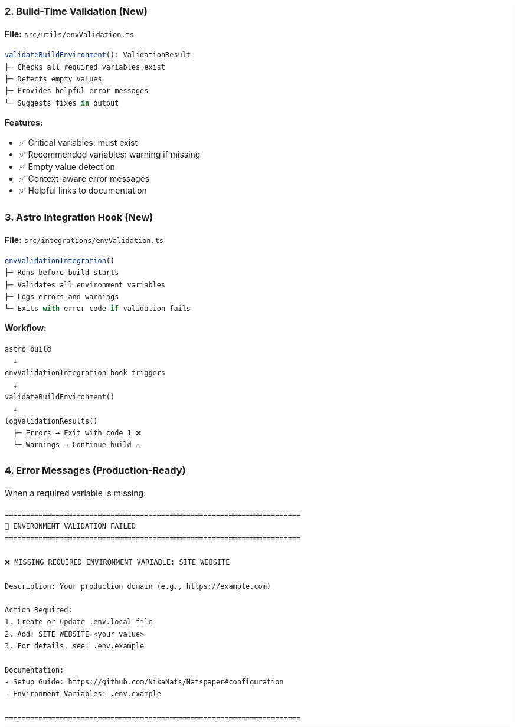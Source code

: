 ### 2. **Build-Time Validation** (New)

**File:** `src/utils/envValidation.ts`

```typescript
validateBuildEnvironment(): ValidationResult
├─ Checks all required variables exist
├─ Detects empty values
├─ Provides helpful error messages
└─ Suggests fixes in output
```

**Features:**
- ✅ Critical variables: must exist
- ✅ Recommended variables: warning if missing
- ✅ Empty value detection
- ✅ Context-aware error messages
- ✅ Helpful links to documentation

### 3. **Astro Integration Hook** (New)

**File:** `src/integrations/envValidation.ts`

```typescript
envValidationIntegration()
├─ Runs before build starts
├─ Validates all environment variables
├─ Logs errors and warnings
└─ Exits with error code if validation fails
```

**Workflow:**
```
astro build
  ↓
envValidationIntegration hook triggers
  ↓
validateBuildEnvironment()
  ↓
logValidationResults()
  ├─ Errors → Exit with code 1 ❌
  └─ Warnings → Continue build ⚠️
```

### 4. **Error Messages** (Production-Ready)

When a required variable is missing:

```
======================================================================
🚨 ENVIRONMENT VALIDATION FAILED
======================================================================

❌ MISSING REQUIRED ENVIRONMENT VARIABLE: SITE_WEBSITE

Description: Your production domain (e.g., https://example.com)

Action Required:
1. Create or update .env.local file
2. Add: SITE_WEBSITE=<your_value>
3. For details, see: .env.example

Documentation:
- Setup Guide: https://github.com/NikaNats/Natspaper#configuration
- Environment Variables: .env.example

======================================================================
```